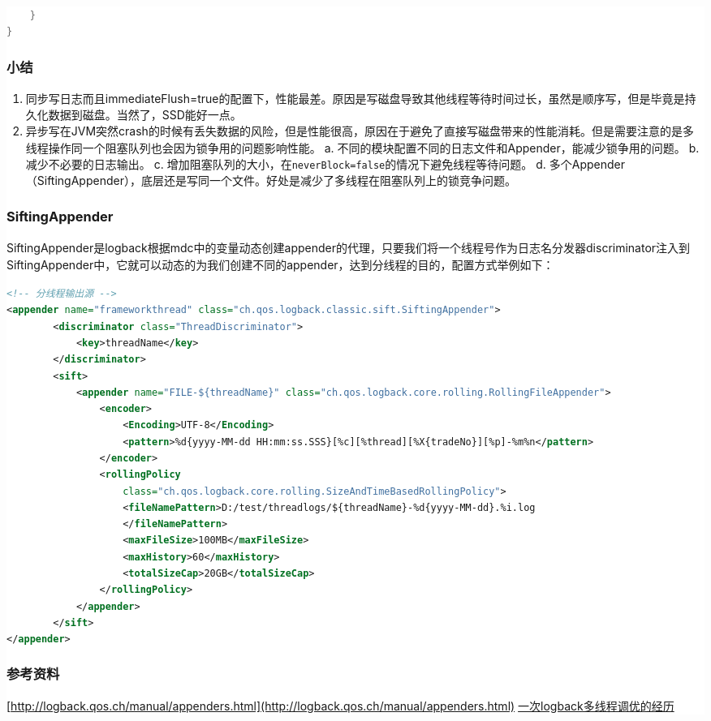 ```java
    }
}
```

### 小结

1. 同步写日志而且immediateFlush=true的配置下，性能最差。原因是写磁盘导致其他线程等待时间过长，虽然是顺序写，但是毕竟是持久化数据到磁盘。当然了，SSD能好一点。
2. 异步写在JVM突然crash的时候有丢失数据的风险，但是性能很高，原因在于避免了直接写磁盘带来的性能消耗。但是需要注意的是多线程操作同一个阻塞队列也会因为锁争用的问题影响性能。
    a. 不同的模块配置不同的日志文件和Appender，能减少锁争用的问题。
    b. 减少不必要的日志输出。
    c. 增加阻塞队列的大小，在`neverBlock=false`的情况下避免线程等待问题。
    d. 多个Appender（SiftingAppender），底层还是写同一个文件。好处是减少了多线程在阻塞队列上的锁竞争问题。

### SiftingAppender

SiftingAppender是logback根据mdc中的变量动态创建appender的代理，只要我们将一个线程号作为日志名分发器discriminator注入到SiftingAppender中，它就可以动态的为我们创建不同的appender，达到分线程的目的，配置方式举例如下：

```xml
<!-- 分线程输出源 -->
<appender name="frameworkthread" class="ch.qos.logback.classic.sift.SiftingAppender">
        <discriminator class="ThreadDiscriminator">
            <key>threadName</key>
        </discriminator>
        <sift>
            <appender name="FILE-${threadName}" class="ch.qos.logback.core.rolling.RollingFileAppender">
                <encoder>
                    <Encoding>UTF-8</Encoding>
                    <pattern>%d{yyyy-MM-dd HH:mm:ss.SSS}[%c][%thread][%X{tradeNo}][%p]-%m%n</pattern>
                </encoder>
                <rollingPolicy
                    class="ch.qos.logback.core.rolling.SizeAndTimeBasedRollingPolicy">        
                    <fileNamePattern>D:/test/threadlogs/${threadName}-%d{yyyy-MM-dd}.%i.log
                    </fileNamePattern>
                    <maxFileSize>100MB</maxFileSize>
                    <maxHistory>60</maxHistory>
                    <totalSizeCap>20GB</totalSizeCap>
                </rollingPolicy>
            </appender>
        </sift>
</appender> 
```    

### 参考资料

[http://logback.qos.ch/manual/appenders.html](http://logback.qos.ch/manual/appenders.html)
[一次logback多线程调优的经历](https://segmentfault.com/a/1190000016204970)








